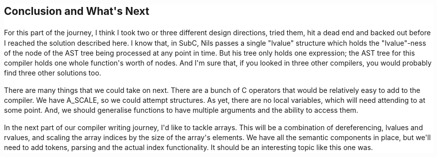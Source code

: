 ## Conclusion and What's Next

For this part of the journey, I think I took two or three different design
directions, tried them, hit a dead end and backed out before I reached the
solution described here. I know that, in SubC, Nils passes a single "lvalue"
structure which holds the "lvalue"-ness of the node of the AST tree being 
processed at any point in time. But his tree only holds one expression; the
AST tree for this compiler holds one whole function's worth of nodes. And I'm
sure that, if you looked in three other compilers, you would probably find
three other solutions too.

There are many things that we could take on next. There are a bunch of C operators
that would be relatively easy to add to the compiler. We have A_SCALE, so we
could attempt structures. As yet, there are no local variables, which will need
attending to at some point. And, we should generalise functions to have multiple
arguments and the ability to access them.

In the next part of our compiler writing journey,
I'd like to tackle arrays. This will be a combination of dereferencing,
lvalues and rvalues, and scaling the array indices by the size of the
array's elements. We have all the semantic components in place, but we'll
need to add tokens, parsing and the actual index functionality. It should
be an interesting topic like this one was.
